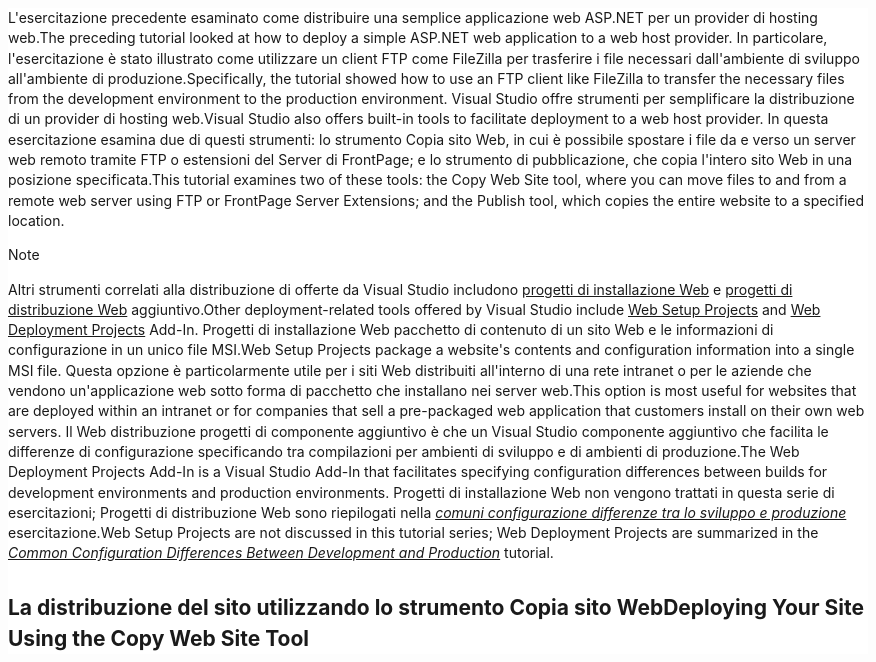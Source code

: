 <span data-ttu-id="1f25c-110">L'esercitazione precedente esaminato come distribuire una semplice applicazione web ASP.NET per un provider di hosting web.</span><span class="sxs-lookup"><span data-stu-id="1f25c-110">The preceding tutorial looked at how to deploy a simple ASP.NET web application to a web host provider.</span></span> <span data-ttu-id="1f25c-111">In particolare, l'esercitazione è stato illustrato come utilizzare un client FTP come FileZilla per trasferire i file necessari dall'ambiente di sviluppo all'ambiente di produzione.</span><span class="sxs-lookup"><span data-stu-id="1f25c-111">Specifically, the tutorial showed how to use an FTP client like FileZilla to transfer the necessary files from the development environment to the production environment.</span></span> <span data-ttu-id="1f25c-112">Visual Studio offre strumenti per semplificare la distribuzione di un provider di hosting web.</span><span class="sxs-lookup"><span data-stu-id="1f25c-112">Visual Studio also offers built-in tools to facilitate deployment to a web host provider.</span></span> <span data-ttu-id="1f25c-113">In questa esercitazione esamina due di questi strumenti: lo strumento Copia sito Web, in cui è possibile spostare i file da e verso un server web remoto tramite FTP o estensioni del Server di FrontPage; e lo strumento di pubblicazione, che copia l'intero sito Web in una posizione specificata.</span><span class="sxs-lookup"><span data-stu-id="1f25c-113">This tutorial examines two of these tools: the Copy Web Site tool, where you can move files to and from a remote web server using FTP or FrontPage Server Extensions; and the Publish tool, which copies the entire website to a specified location.</span></span>


> [!NOTE]
> <span data-ttu-id="1f25c-114">Altri strumenti correlati alla distribuzione di offerte da Visual Studio includono [progetti di installazione Web](https://msdn.microsoft.com/library/wx3b589t.aspx) e [progetti di distribuzione Web](https://www.microsoft.com/downloads/details.aspx?FamilyId=0AA30AE8-C73B-4BDD-BB1B-FE697256C459&amp;displaylang=en) aggiuntivo.</span><span class="sxs-lookup"><span data-stu-id="1f25c-114">Other deployment-related tools offered by Visual Studio include [Web Setup Projects](https://msdn.microsoft.com/library/wx3b589t.aspx) and [Web Deployment Projects](https://www.microsoft.com/downloads/details.aspx?FamilyId=0AA30AE8-C73B-4BDD-BB1B-FE697256C459&amp;displaylang=en) Add-In.</span></span> <span data-ttu-id="1f25c-115">Progetti di installazione Web pacchetto di contenuto di un sito Web e le informazioni di configurazione in un unico file MSI.</span><span class="sxs-lookup"><span data-stu-id="1f25c-115">Web Setup Projects package a website's contents and configuration information into a single MSI file.</span></span> <span data-ttu-id="1f25c-116">Questa opzione è particolarmente utile per i siti Web distribuiti all'interno di una rete intranet o per le aziende che vendono un'applicazione web sotto forma di pacchetto che installano nei server web.</span><span class="sxs-lookup"><span data-stu-id="1f25c-116">This option is most useful for websites that are deployed within an intranet or for companies that sell a pre-packaged web application that customers install on their own web servers.</span></span> <span data-ttu-id="1f25c-117">Il Web distribuzione progetti di componente aggiuntivo è che un Visual Studio componente aggiuntivo che facilita le differenze di configurazione specificando tra compilazioni per ambienti di sviluppo e di ambienti di produzione.</span><span class="sxs-lookup"><span data-stu-id="1f25c-117">The Web Deployment Projects Add-In is a Visual Studio Add-In that facilitates specifying configuration differences between builds for development environments and production environments.</span></span> <span data-ttu-id="1f25c-118">Progetti di installazione Web non vengono trattati in questa serie di esercitazioni; Progetti di distribuzione Web sono riepilogati nella [ *comuni configurazione differenze tra lo sviluppo e produzione* ](common-configuration-differences-between-development-and-production-vb.md) esercitazione.</span><span class="sxs-lookup"><span data-stu-id="1f25c-118">Web Setup Projects are not discussed in this tutorial series; Web Deployment Projects are summarized in the [*Common Configuration Differences Between Development and Production*](common-configuration-differences-between-development-and-production-vb.md) tutorial.</span></span>


## <a name="deploying-your-site-using-the-copy-web-site-tool"></a><span data-ttu-id="1f25c-119">La distribuzione del sito utilizzando lo strumento Copia sito Web</span><span class="sxs-lookup"><span data-stu-id="1f25c-119">Deploying Your Site Using the Copy Web Site Tool</span></span>
